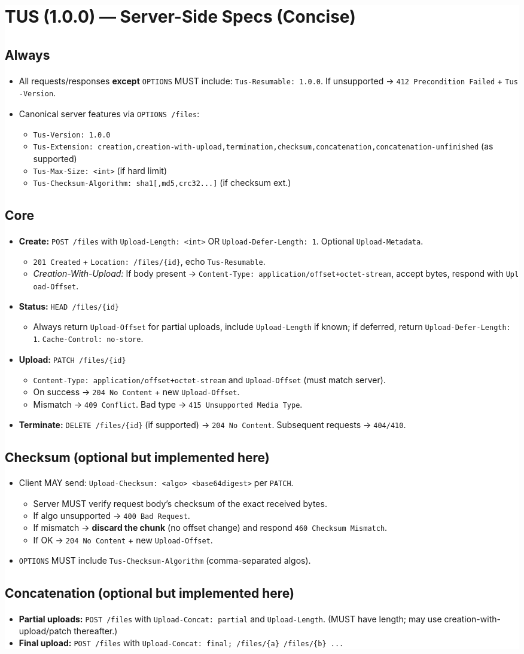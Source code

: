 
# TUS (1.0.0) — Server-Side Specs (Concise)

## Always

* All requests/responses **except** `OPTIONS` MUST include: `Tus-Resumable: 1.0.0`.
  If unsupported → `412 Precondition Failed` + `Tus-Version`.
* Canonical server features via `OPTIONS /files`:

  * `Tus-Version: 1.0.0`
  * `Tus-Extension: creation,creation-with-upload,termination,checksum,concatenation,concatenation-unfinished` (as supported)
  * `Tus-Max-Size: <int>` (if hard limit)
  * `Tus-Checksum-Algorithm: sha1[,md5,crc32...]` (if checksum ext.)

## Core

* **Create:** `POST /files` with `Upload-Length: <int>` OR `Upload-Defer-Length: 1`. Optional `Upload-Metadata`.

  * `201 Created` + `Location: /files/{id}`, echo `Tus-Resumable`.
  * *Creation-With-Upload:* If body present → `Content-Type: application/offset+octet-stream`, accept bytes, respond with `Upload-Offset`.
* **Status:** `HEAD /files/{id}`

  * Always return `Upload-Offset` for partial uploads, include `Upload-Length` if known; if deferred, return `Upload-Defer-Length: 1`. `Cache-Control: no-store`.
* **Upload:** `PATCH /files/{id}`

  * `Content-Type: application/offset+octet-stream` and `Upload-Offset` (must match server).
  * On success → `204 No Content` + new `Upload-Offset`.
  * Mismatch → `409 Conflict`. Bad type → `415 Unsupported Media Type`.
* **Terminate:** `DELETE /files/{id}` (if supported) → `204 No Content`. Subsequent requests → `404/410`.

## Checksum (optional but implemented here)

* Client MAY send: `Upload-Checksum: <algo> <base64digest>` per `PATCH`.

  * Server MUST verify request body’s checksum of the exact received bytes.
  * If algo unsupported → `400 Bad Request`.
  * If mismatch → **discard the chunk** (no offset change) and respond `460 Checksum Mismatch`.
  * If OK → `204 No Content` + new `Upload-Offset`.
* `OPTIONS` MUST include `Tus-Checksum-Algorithm` (comma-separated algos).

## Concatenation (optional but implemented here)

* **Partial uploads:** `POST /files` with `Upload-Concat: partial` and `Upload-Length`. (MUST have length; may use creation-with-upload/patch thereafter.)
* **Final upload:** `POST /files` with
  `Upload-Concat: final; /files/{a} /files/{b} ...`
